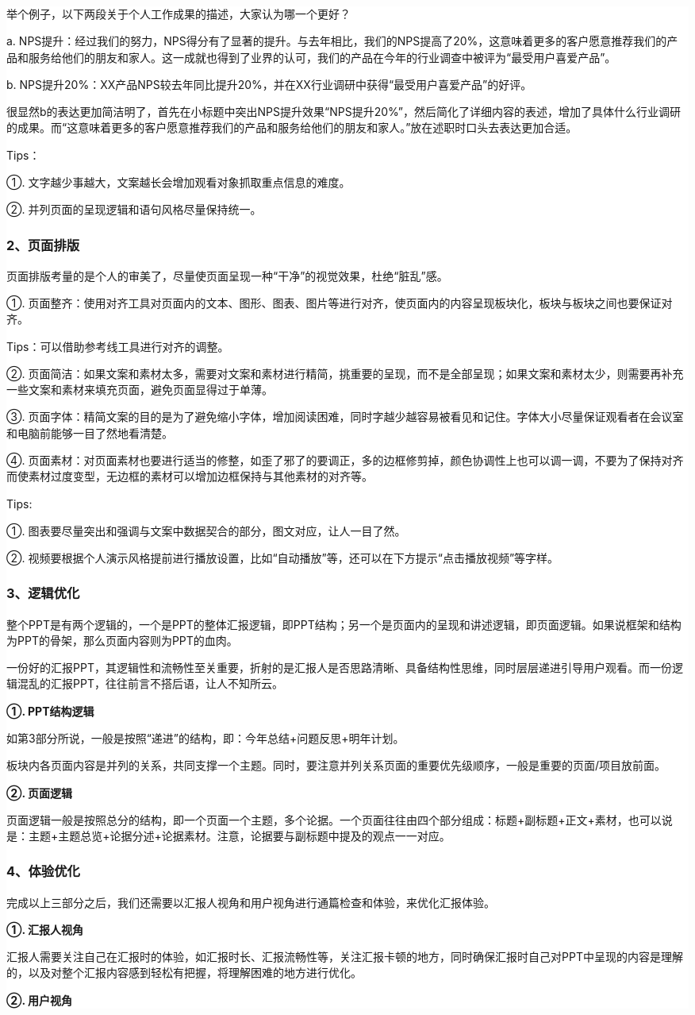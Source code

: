 举个例子，以下两段关于个人工作成果的描述，大家认为哪一个更好？

a. NPS提升：经过我们的努力，NPS得分有了显著的提升。与去年相比，我们的NPS提高了20%，这意味着更多的客户愿意推荐我们的产品和服务给他们的朋友和家人。这一成就也得到了业界的认可，我们的产品在今年的行业调查中被评为“最受用户喜爱产品”。

b. NPS提升20%：XX产品NPS较去年同比提升20%，并在XX行业调研中获得“最受用户喜爱产品”的好评。

很显然b的表达更加简洁明了，首先在小标题中突出NPS提升效果“NPS提升20%”，然后简化了详细内容的表述，增加了具体什么行业调研的成果。而“这意味着更多的客户愿意推荐我们的产品和服务给他们的朋友和家人。”放在述职时口头去表达更加合适。

Tips：

①. 文字越少事越大，文案越长会增加观看对象抓取重点信息的难度。

②. 并列页面的呈现逻辑和语句风格尽量保持统一。

### 2、页面排版

页面排版考量的是个人的审美了，尽量使页面呈现一种“干净”的视觉效果，杜绝“脏乱”感。

①. 页面整齐：使用对齐工具对页面内的文本、图形、图表、图片等进行对齐，使页面内的内容呈现板块化，板块与板块之间也要保证对齐。

Tips：可以借助参考线工具进行对齐的调整。

②. 页面简洁：如果文案和素材太多，需要对文案和素材进行精简，挑重要的呈现，而不是全部呈现；如果文案和素材太少，则需要再补充一些文案和素材来填充页面，避免页面显得过于单薄。

③. 页面字体：精简文案的目的是为了避免缩小字体，增加阅读困难，同时字越少越容易被看见和记住。字体大小尽量保证观看者在会议室和电脑前能够一目了然地看清楚。

④. 页面素材：对页面素材也要进行适当的修整，如歪了邪了的要调正，多的边框修剪掉，颜色协调性上也可以调一调，不要为了保持对齐而使素材过度变型，无边框的素材可以增加边框保持与其他素材的对齐等。

Tips:

①. 图表要尽量突出和强调与文案中数据契合的部分，图文对应，让人一目了然。

②. 视频要根据个人演示风格提前进行播放设置，比如“自动播放”等，还可以在下方提示“点击播放视频”等字样。

### 3、逻辑优化

整个PPT是有两个逻辑的，一个是PPT的整体汇报逻辑，即PPT结构；另一个是页面内的呈现和讲述逻辑，即页面逻辑。如果说框架和结构为PPT的骨架，那么页面内容则为PPT的血肉。

一份好的汇报PPT，其逻辑性和流畅性至关重要，折射的是汇报人是否思路清晰、具备结构性思维，同时层层递进引导用户观看。而一份逻辑混乱的汇报PPT，往往前言不搭后语，让人不知所云。

**①. PPT结构逻辑**

如第3部分所说，一般是按照“递进”的结构，即：今年总结+问题反思+明年计划。

板块内各页面内容是并列的关系，共同支撑一个主题。同时，要注意并列关系页面的重要优先级顺序，一般是重要的页面/项目放前面。

**②. 页面逻辑**

页面逻辑一般是按照总分的结构，即一个页面一个主题，多个论据。一个页面往往由四个部分组成：标题+副标题+正文+素材，也可以说是：主题+主题总览+论据分述+论据素材。注意，论据要与副标题中提及的观点一一对应。

### 4、体验优化

完成以上三部分之后，我们还需要以汇报人视角和用户视角进行通篇检查和体验，来优化汇报体验。

**①. 汇报人视角**

汇报人需要关注自己在汇报时的体验，如汇报时长、汇报流畅性等，关注汇报卡顿的地方，同时确保汇报时自己对PPT中呈现的内容是理解的，以及对整个汇报内容感到轻松有把握，将理解困难的地方进行优化。

**②. 用户视角**
